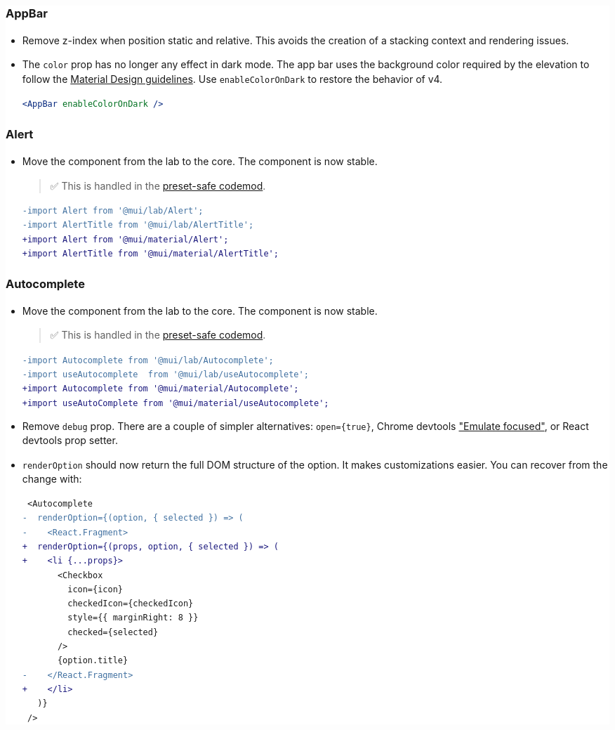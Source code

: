 ### AppBar

- Remove z-index when position static and relative. This avoids the creation of a stacking context and rendering issues.
- The `color` prop has no longer any effect in dark mode. The app bar uses the background color required by the elevation to follow the [Material Design guidelines](https://material.io/design/color/dark-theme.html). Use `enableColorOnDark` to restore the behavior of v4.

  ```jsx
  <AppBar enableColorOnDark />
  ```

### Alert

- Move the component from the lab to the core. The component is now stable.

  > ✅ This is handled in the [preset-safe codemod](#preset-safe).

  ```diff
  -import Alert from '@mui/lab/Alert';
  -import AlertTitle from '@mui/lab/AlertTitle';
  +import Alert from '@mui/material/Alert';
  +import AlertTitle from '@mui/material/AlertTitle';
  ```

### Autocomplete

- Move the component from the lab to the core. The component is now stable.

  > ✅ This is handled in the [preset-safe codemod](#preset-safe).

  ```diff
  -import Autocomplete from '@mui/lab/Autocomplete';
  -import useAutocomplete  from '@mui/lab/useAutocomplete';
  +import Autocomplete from '@mui/material/Autocomplete';
  +import useAutoComplete from '@mui/material/useAutocomplete';
  ```

- Remove `debug` prop. There are a couple of simpler alternatives: `open={true}`, Chrome devtools ["Emulate focused"](https://twitter.com/sulco/status/1305841873945272321), or React devtools prop setter.
- `renderOption` should now return the full DOM structure of the option.
  It makes customizations easier. You can recover from the change with:

  ```diff
   <Autocomplete
  -  renderOption={(option, { selected }) => (
  -    <React.Fragment>
  +  renderOption={(props, option, { selected }) => (
  +    <li {...props}>
         <Checkbox
           icon={icon}
           checkedIcon={checkedIcon}
           style={{ marginRight: 8 }}
           checked={selected}
         />
         {option.title}
  -    </React.Fragment>
  +    </li>
     )}
   />
  ```
